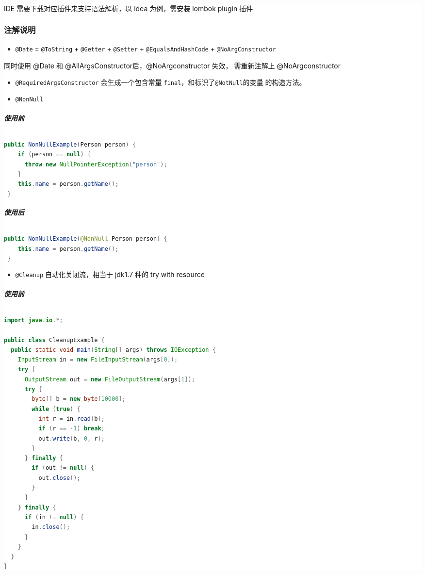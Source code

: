 <div class="myWarning">

IDE 需要下载对应插件来支持语法解析，以 idea 为例，需安装 lombok plugin 插件
</div>

### 注解说明

- `@Date` = `@ToString` + `@Getter` + `@Setter` + `@EqualsAndHashCode` + `@NoArgConstructor`

<div class="myWarning">

同时使用 @Date 和 @AllArgsConstructor后，@NoArgconstructor 失效， 需重新注解上 @NoArgconstructor
</div>

- `@RequiredArgsConstructor` 会生成一个包含常量 `final`，和标识了`@NotNull`的变量 的构造方法。

- `@NonNull`



###### **使用前**
```java
public NonNullExample(Person person) {
    if (person == null) {
      throw new NullPointerException("person");
    }
    this.name = person.getName();
 }
```

###### **使用后**
```java
public NonNullExample(@NonNull Person person) {
    this.name = person.getName();
 }
```


- `@Cleanup`  自动化关闭流，相当于 jdk1.7 种的 try with resource



###### **使用前**
```java
import java.io.*;

public class CleanupExample {
  public static void main(String[] args) throws IOException {
    InputStream in = new FileInputStream(args[0]);
    try {
      OutputStream out = new FileOutputStream(args[1]);
      try {
        byte[] b = new byte[10000];
        while (true) {
          int r = in.read(b);
          if (r == -1) break;
          out.write(b, 0, r);
        }
      } finally {
        if (out != null) {
          out.close();
        }
      }
    } finally {
      if (in != null) {
        in.close();
      }
    }
  }
}
```